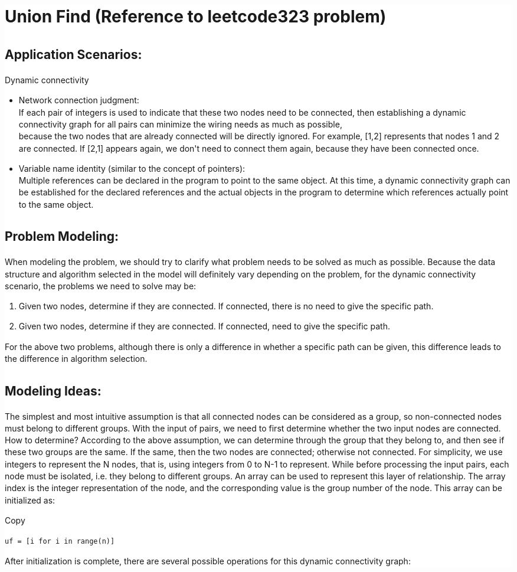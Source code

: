 # Union Find (Reference to leetcode323 problem)

## Application Scenarios:

Dynamic connectivity

- Network connection judgment:  
    If each pair of integers is used to indicate that these two nodes need to be connected, then establishing a dynamic connectivity graph for all pairs can minimize the wiring needs as much as possible,  
    because the two nodes that are already connected will be directly ignored. For example, [1,2] represents that nodes 1 and 2 are connected. If [2,1] appears again, we don't need to connect them again, because they have been connected once.
    
- Variable name identity (similar to the concept of pointers):  
    Multiple references can be declared in the program to point to the same object. At this time, a dynamic connectivity graph can be established for the declared references and the actual objects in the program to determine which references actually point to the same object.
    

## Problem Modeling:

When modeling the problem, we should try to clarify what problem needs to be solved as much as possible. Because the data structure and algorithm selected in the model will definitely vary depending on the problem, for the dynamic connectivity scenario, the problems we need to solve may be:

1. Given two nodes, determine if they are connected. If connected, there is no need to give the specific path.
    
2. Given two nodes, determine if they are connected. If connected, need to give the specific path.
    

For the above two problems, although there is only a difference in whether a specific path can be given, this difference leads to the difference in algorithm selection.

## Modeling Ideas:

The simplest and most intuitive assumption is that all connected nodes can be considered as a group, so non-connected nodes must belong to different groups. With the input of pairs, we need to first determine whether the two input nodes are connected. How to determine? According to the above assumption, we can determine through the group that they belong to, and then see if these two groups are the same. If the same, then the two nodes are connected; otherwise not connected. For simplicity, we use integers to represent the N nodes, that is, using integers from 0 to N-1 to represent. While before processing the input pairs, each node must be isolated, i.e. they belong to different groups. An array can be used to represent this layer of relationship. The array index is the integer representation of the node, and the corresponding value is the group number of the node. This array can be initialized as:

Copy

```
uf = [i for i in range(n)]  
```

After initialization is complete, there are several possible operations for this dynamic connectivity graph:
